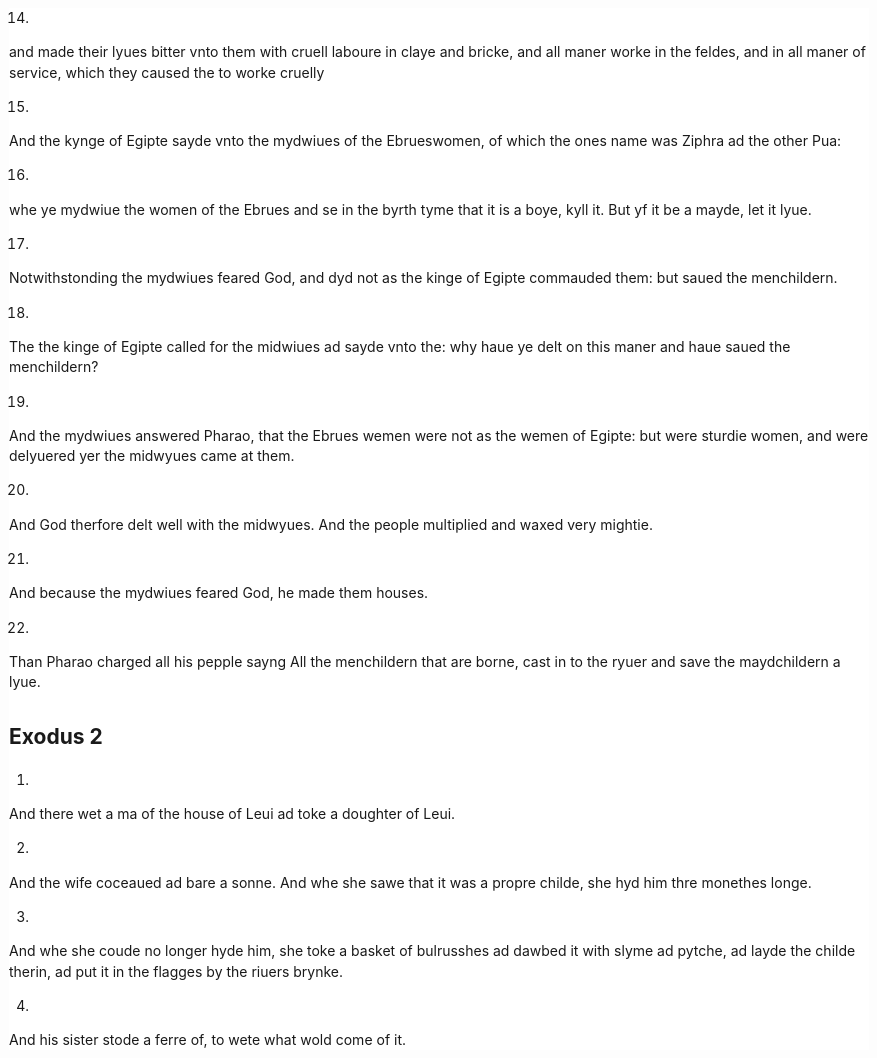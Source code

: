 
14. 
and made their lyues bitter vnto them with cruell laboure in claye and bricke, and all maner worke in the feldes, and in all maner of service, which they caused the to worke cruelly 


15. 
And the kynge of Egipte sayde vnto the mydwiues of the Ebrueswomen, of which the ones name was Ziphra ad the other Pua:


16. 
whe ye mydwiue the women of the Ebrues and se in the byrth tyme that it is a boye, kyll it. But yf it be a mayde, let it lyue.


17. 
Notwithstonding the mydwiues feared God, and dyd not as the kinge of Egipte commauded them: but saued the menchildern. 


18. 
The the kinge of Egipte called for the midwiues ad sayde vnto the: why haue ye delt on this maner and haue saued the menchildern?


19. 
And the mydwiues answered Pharao, that the Ebrues wemen were not as the wemen of Egipte: but were sturdie women, and were delyuered yer the midwyues came at them.


20. 
And God therfore delt well with the midwyues. And the people multiplied and waxed very mightie.


21. 
And because the mydwiues feared God, he made them houses. 


22. 
Than Pharao charged all his pepple sayng All the menchildern that are borne, cast in to the ryuer and save the maydchildern a lyue.


## Exodus 2

1. 
And there wet a ma of the house of Leui ad toke a doughter of Leui.


2. 
And the wife coceaued ad bare a sonne. And whe she sawe that it was a propre childe, she hyd him thre monethes longe.


3. 
And whe she coude no longer hyde him, she toke a basket of bulrusshes ad dawbed it with slyme ad pytche, ad layde the childe therin, ad put it in the flagges by the riuers brynke.


4. 
And his sister stode a ferre of, to wete what wold come of it. 
